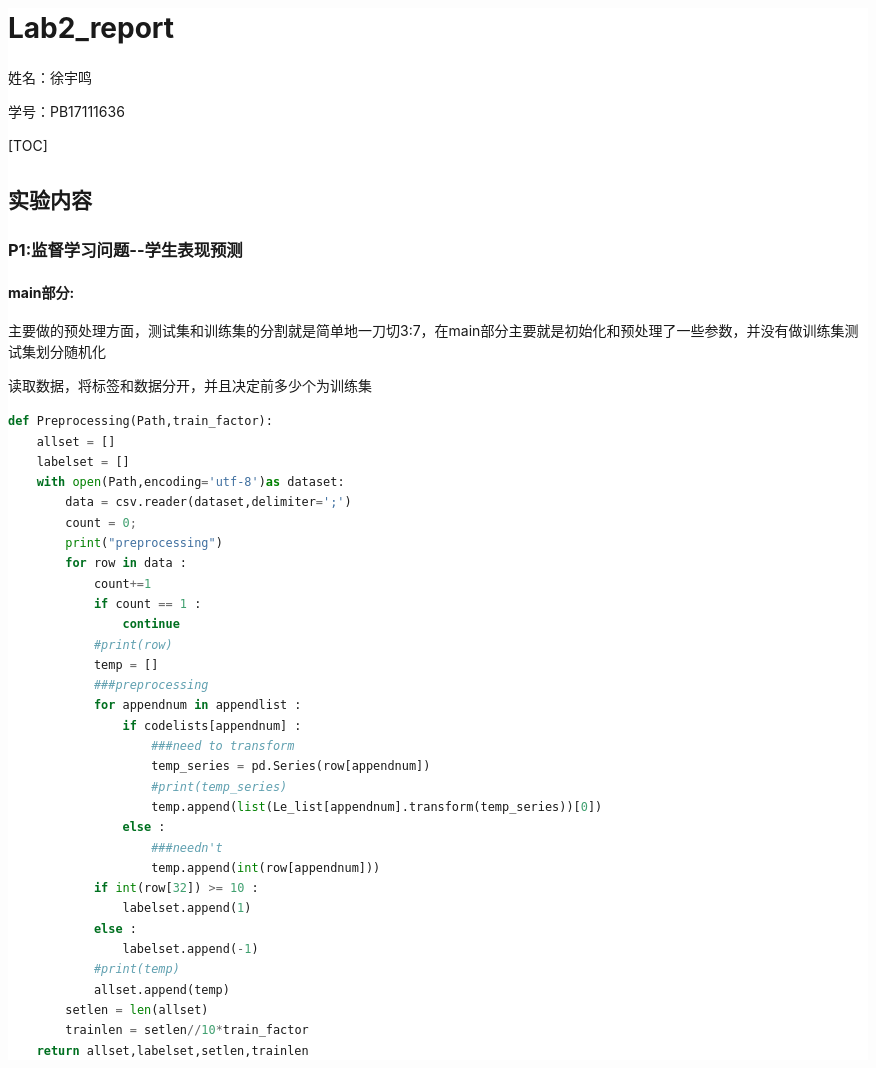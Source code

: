# Lab2_report

姓名：徐宇鸣

学号：PB17111636

[TOC]



## 实验内容

### P1:监督学习问题--学生表现预测

#### main部分:

主要做的预处理方面，测试集和训练集的分割就是简单地一刀切3:7，在main部分主要就是初始化和预处理了一些参数，并没有做训练集测试集划分随机化

读取数据，将标签和数据分开，并且决定前多少个为训练集

```python
def Preprocessing(Path,train_factor):
	allset = []
	labelset = []
	with open(Path,encoding='utf-8')as dataset:
		data = csv.reader(dataset,delimiter=';')
		count = 0;
		print("preprocessing")
		for row in data :
			count+=1
			if count == 1 :
				continue
			#print(row)
			temp = []
			###preprocessing
			for appendnum in appendlist :
				if codelists[appendnum] :
					###need to transform
					temp_series = pd.Series(row[appendnum])
					#print(temp_series)
					temp.append(list(Le_list[appendnum].transform(temp_series))[0])
				else :
					###needn't
					temp.append(int(row[appendnum]))
			if int(row[32]) >= 10 :
				labelset.append(1)
			else :
				labelset.append(-1)
			#print(temp)	
			allset.append(temp)
		setlen = len(allset)
		trainlen = setlen//10*train_factor
	return allset,labelset,setlen,trainlen
```
